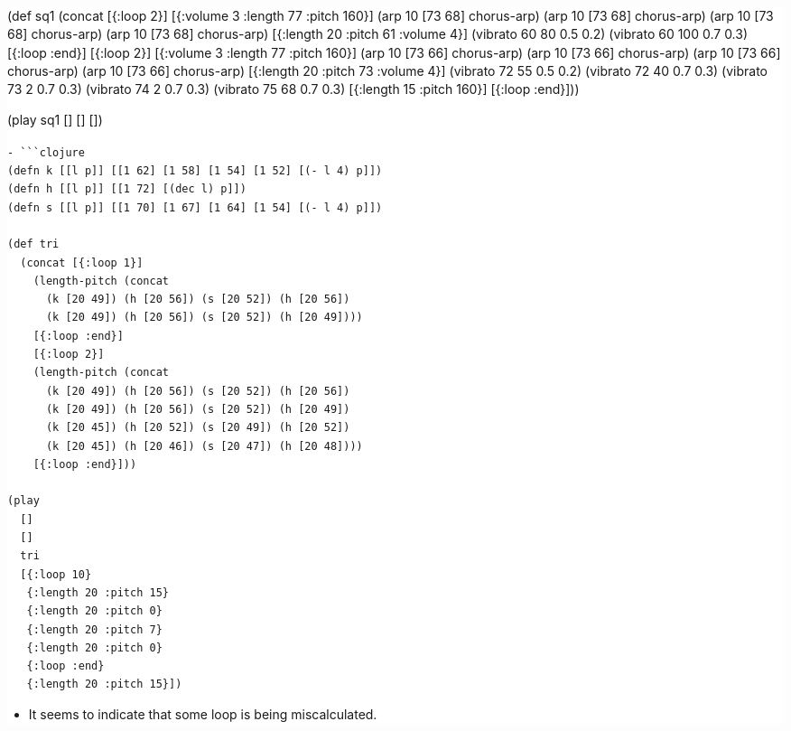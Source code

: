   (def sq1
    (concat [{:loop 2}]
      [{:volume 3 :length 77 :pitch 160}]
       (arp 10 [73 68] chorus-arp)
       (arp 10 [73 68] chorus-arp)
       (arp 10 [73 68] chorus-arp)
       (arp 10 [73 68] chorus-arp)
       [{:length 20 :pitch 61 :volume 4}]
      (vibrato 60 80 0.5 0.2)
      (vibrato 60 100 0.7 0.3)
      [{:loop :end}]
      [{:loop 2}]
      [{:volume 3 :length 77 :pitch 160}]
       (arp 10 [73 66] chorus-arp)
       (arp 10 [73 66] chorus-arp)
       (arp 10 [73 66] chorus-arp)
       (arp 10 [73 66] chorus-arp)
      [{:length 20 :pitch 73 :volume 4}]
      (vibrato 72 55 0.5 0.2)
      (vibrato 72 40 0.7 0.3)
      (vibrato 73 2 0.7 0.3)
      (vibrato 74 2 0.7 0.3)
      (vibrato 75 68 0.7 0.3)
      [{:length 15 :pitch 160}]
      [{:loop :end}]))
  
  (play
    sq1
    []
    []
    [])
  ```
- ```clojure
  (defn k [[l p]] [[1 62] [1 58] [1 54] [1 52] [(- l 4) p]])
  (defn h [[l p]] [[1 72] [(dec l) p]])
  (defn s [[l p]] [[1 70] [1 67] [1 64] [1 54] [(- l 4) p]])
  
  (def tri
    (concat [{:loop 1}]
      (length-pitch (concat
        (k [20 49]) (h [20 56]) (s [20 52]) (h [20 56])
        (k [20 49]) (h [20 56]) (s [20 52]) (h [20 49])))
      [{:loop :end}]
      [{:loop 2}]
      (length-pitch (concat
        (k [20 49]) (h [20 56]) (s [20 52]) (h [20 56])
        (k [20 49]) (h [20 56]) (s [20 52]) (h [20 49])
        (k [20 45]) (h [20 52]) (s [20 49]) (h [20 52])
        (k [20 45]) (h [20 46]) (s [20 47]) (h [20 48])))
      [{:loop :end}]))
  
  (play
    []
    []
    tri
    [{:loop 10}
     {:length 20 :pitch 15}
     {:length 20 :pitch 0}
     {:length 20 :pitch 7}
     {:length 20 :pitch 0}
     {:loop :end}
     {:length 20 :pitch 15}])
  ```
- It seems to indicate that some loop is being miscalculated.